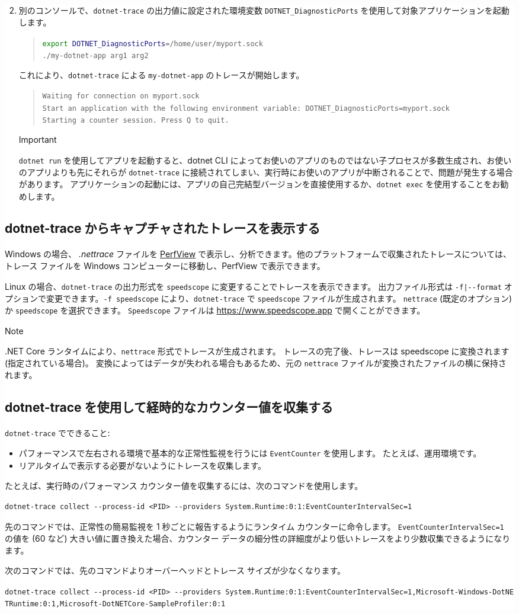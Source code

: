 2. 別のコンソールで、`dotnet-trace` の出力値に設定された環境変数 `DOTNET_DiagnosticPorts` を使用して対象アプリケーションを起動します。

    > ```bash
    > export DOTNET_DiagnosticPorts=/home/user/myport.sock
    > ./my-dotnet-app arg1 arg2
    > ```

    これにより、`dotnet-trace` による `my-dotnet-app` のトレースが開始します。

    > ```bash
    > Waiting for connection on myport.sock
    > Start an application with the following environment variable: DOTNET_DiagnosticPorts=myport.sock
    > Starting a counter session. Press Q to quit.
    > ```

    > [!IMPORTANT]
    > `dotnet run` を使用してアプリを起動すると、dotnet CLI によってお使いのアプリのものではない子プロセスが多数生成され、お使いのアプリよりも先にそれらが `dotnet-trace` に接続されてしまい、実行時にお使いのアプリが中断されることで、問題が発生する場合があります。 アプリケーションの起動には、アプリの自己完結型バージョンを直接使用するか、`dotnet exec` を使用することをお勧めします。

## <a name="view-the-trace-captured-from-dotnet-trace"></a>dotnet-trace からキャプチャされたトレースを表示する

Windows の場合、 *.nettrace* ファイルを [PerfView](https://github.com/microsoft/perfview) で表示し、分析できます。他のプラットフォームで収集されたトレースについては、トレース ファイルを Windows コンピューターに移動し、PerfView で表示できます。

Linux の場合、`dotnet-trace` の出力形式を `speedscope` に変更することでトレースを表示できます。 出力ファイル形式は `-f|--format` オプションで変更できます。`-f speedscope` により、`dotnet-trace` で `speedscope` ファイルが生成されます。 `nettrace` (既定のオプション) か `speedscope` を選択できます。 `Speedscope` ファイルは <https://www.speedscope.app> で開くことができます。

> [!NOTE]
> .NET Core ランタイムにより、`nettrace` 形式でトレースが生成されます。 トレースの完了後、トレースは speedscope に変換されます (指定されている場合)。 変換によってはデータが失われる場合もあるため、元の `nettrace` ファイルが変換されたファイルの横に保持されます。

## <a name="use-dotnet-trace-to-collect-counter-values-over-time"></a>dotnet-trace を使用して経時的なカウンター値を収集する

`dotnet-trace` でできること:

* パフォーマンスで左右される環境で基本的な正常性監視を行うには `EventCounter` を使用します。 たとえば、運用環境です。
* リアルタイムで表示する必要がないようにトレースを収集します。

たとえば、実行時のパフォーマンス カウンター値を収集するには、次のコマンドを使用します。

```console
dotnet-trace collect --process-id <PID> --providers System.Runtime:0:1:EventCounterIntervalSec=1
```

先のコマンドでは、正常性の簡易監視を 1 秒ごとに報告するようにランタイム カウンターに命令します。 `EventCounterIntervalSec=1` の値を (60 など) 大きい値に置き換えた場合、カウンター データの細分性の詳細度がより低いトレースをより少数収集できるようになります。

次のコマンドでは、先のコマンドよりオーバーヘッドとトレース サイズが少なくなります。

```console
dotnet-trace collect --process-id <PID> --providers System.Runtime:0:1:EventCounterIntervalSec=1,Microsoft-Windows-DotNETRuntime:0:1,Microsoft-DotNETCore-SampleProfiler:0:1
```
